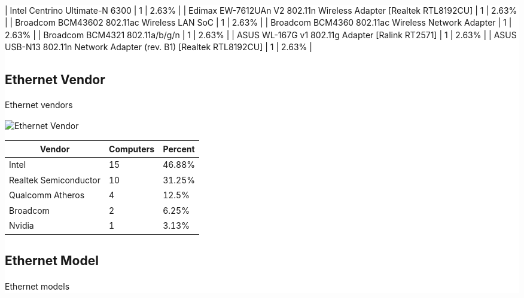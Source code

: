 | Intel Centrino Ultimate-N 6300                                     | 1         | 2.63%   |
| Edimax EW-7612UAn V2 802.11n Wireless Adapter [Realtek RTL8192CU]  | 1         | 2.63%   |
| Broadcom BCM43602 802.11ac Wireless LAN SoC                        | 1         | 2.63%   |
| Broadcom BCM4360 802.11ac Wireless Network Adapter                 | 1         | 2.63%   |
| Broadcom BCM4321 802.11a/b/g/n                                     | 1         | 2.63%   |
| ASUS WL-167G v1 802.11g Adapter [Ralink RT2571]                    | 1         | 2.63%   |
| ASUS USB-N13 802.11n Network Adapter (rev. B1) [Realtek RTL8192CU] | 1         | 2.63%   |

Ethernet Vendor
---------------

Ethernet vendors

![Ethernet Vendor](./images/pie_chart_bsd/net_ethernet_vendor.svg)


| Vendor                | Computers | Percent |
|-----------------------|-----------|---------|
| Intel                 | 15        | 46.88%  |
| Realtek Semiconductor | 10        | 31.25%  |
| Qualcomm Atheros      | 4         | 12.5%   |
| Broadcom              | 2         | 6.25%   |
| Nvidia                | 1         | 3.13%   |

Ethernet Model
--------------

Ethernet models
